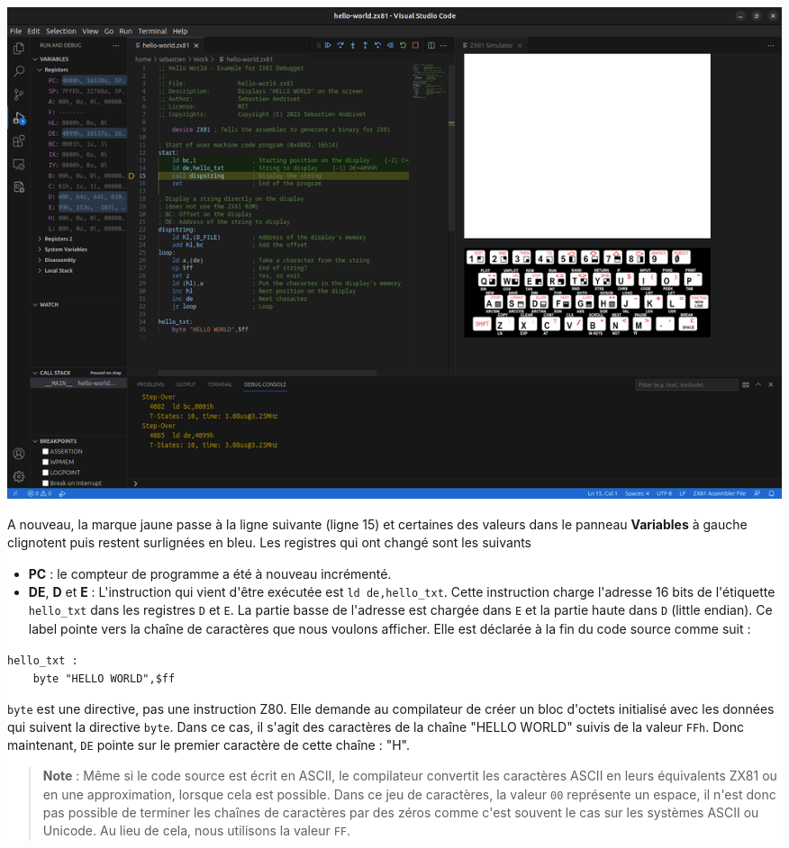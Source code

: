 ![Debug](./images/debug02.png)

A nouveau, la marque jaune passe à la ligne suivante (ligne 15) et certaines des valeurs dans le panneau **Variables** à gauche clignotent puis restent surlignées en bleu. Les registres qui ont changé sont les suivants

  * **PC** : le compteur de programme a été à nouveau incrémenté.
  * **DE**, **D** et **E** : L'instruction qui vient d'être exécutée est `ld de,hello_txt`. Cette instruction charge l'adresse 16 bits de l'étiquette `hello_txt` dans les registres `D` et `E`. La partie basse de l'adresse est chargée dans `E` et la partie haute dans `D` (little endian). Ce label pointe vers la chaîne de caractères que nous voulons afficher. Elle est déclarée à la fin du code source comme suit :

```
hello_txt :
    byte "HELLO WORLD",$ff
```

`byte` est une directive, pas une instruction Z80. Elle demande au compilateur de créer un bloc d'octets initialisé avec les données qui suivent la directive `byte`. Dans ce cas, il s'agit des caractères de la chaîne "HELLO WORLD" suivis de la valeur `FFh`. Donc maintenant, `DE` pointe sur le premier caractère de cette chaîne : "H".

> **Note** : Même si le code source est écrit en ASCII, le compilateur convertit les caractères ASCII en leurs équivalents ZX81 ou en une approximation, lorsque cela est possible. Dans ce jeu de caractères, la valeur `00` représente un espace, il n'est donc pas possible de terminer les chaînes de caractères par des zéros comme c'est souvent le cas sur les systèmes ASCII ou Unicode. Au lieu de cela, nous utilisons la valeur `FF`.
